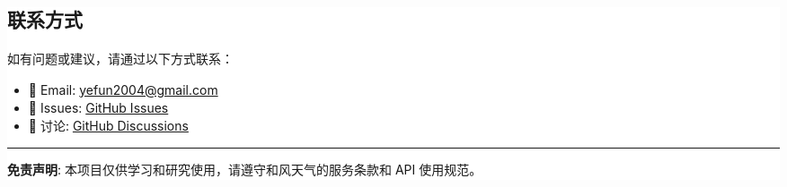 ## 联系方式

如有问题或建议，请通过以下方式联系：

- 📧 Email: [yefun2004@gmail.com](mailto:yefun2004@gmail.com)
- 🐛 Issues: [GitHub Issues](https://github.com/yeisme/hefeng-weather-mcp/issues)
- 💬 讨论: [GitHub Discussions](https://github.com/yeisme/hefeng-weather-mcp/discussions)

---

**免责声明**: 本项目仅供学习和研究使用，请遵守和风天气的服务条款和 API 使用规范。

